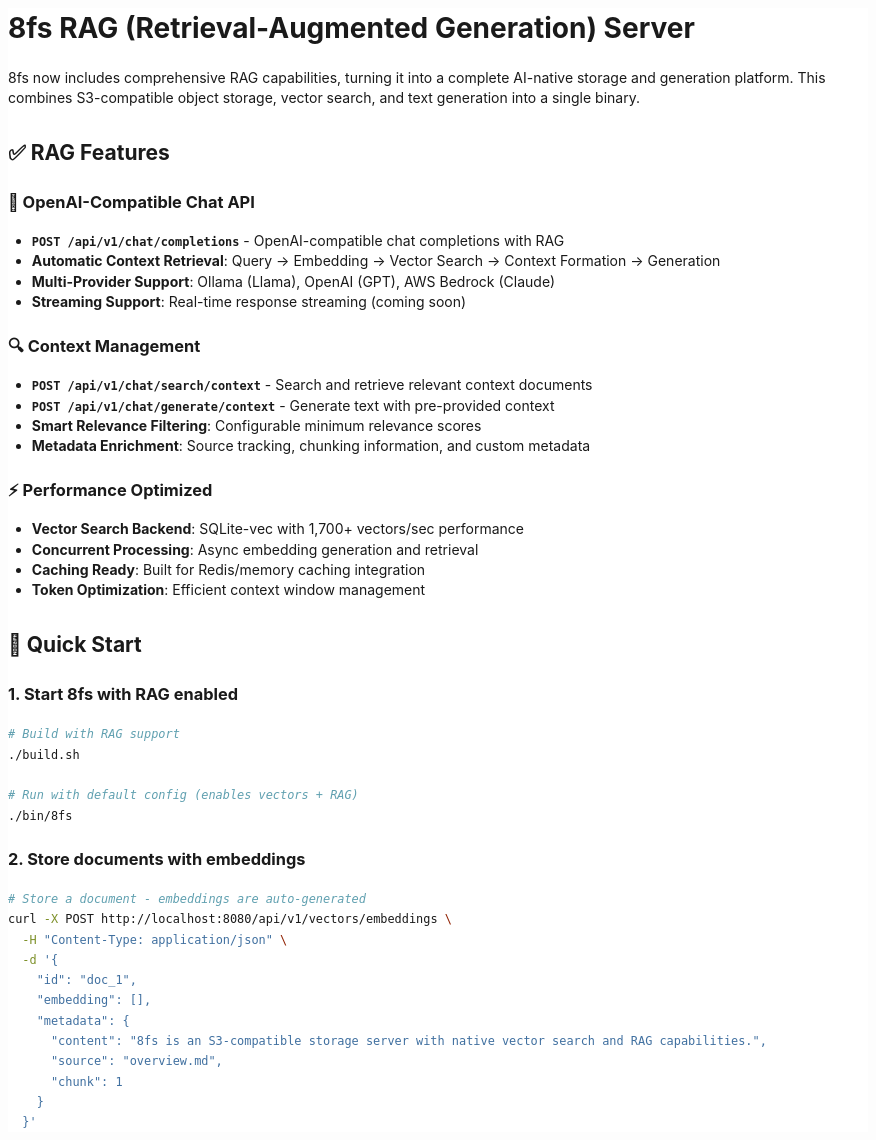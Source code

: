 # 8fs RAG (Retrieval-Augmented Generation) Server

8fs now includes comprehensive RAG capabilities, turning it into a complete AI-native storage and generation platform. This combines S3-compatible object storage, vector search, and text generation into a single binary.

## ✅ RAG Features

### 🤖 OpenAI-Compatible Chat API
- **`POST /api/v1/chat/completions`** - OpenAI-compatible chat completions with RAG
- **Automatic Context Retrieval**: Query → Embedding → Vector Search → Context Formation → Generation
- **Multi-Provider Support**: Ollama (Llama), OpenAI (GPT), AWS Bedrock (Claude)
- **Streaming Support**: Real-time response streaming (coming soon)

### 🔍 Context Management
- **`POST /api/v1/chat/search/context`** - Search and retrieve relevant context documents
- **`POST /api/v1/chat/generate/context`** - Generate text with pre-provided context
- **Smart Relevance Filtering**: Configurable minimum relevance scores
- **Metadata Enrichment**: Source tracking, chunking information, and custom metadata

### ⚡ Performance Optimized
- **Vector Search Backend**: SQLite-vec with 1,700+ vectors/sec performance
- **Concurrent Processing**: Async embedding generation and retrieval
- **Caching Ready**: Built for Redis/memory caching integration
- **Token Optimization**: Efficient context window management

## 🚀 Quick Start

### 1. Start 8fs with RAG enabled

```bash
# Build with RAG support
./build.sh

# Run with default config (enables vectors + RAG)
./bin/8fs
```

### 2. Store documents with embeddings

```bash
# Store a document - embeddings are auto-generated
curl -X POST http://localhost:8080/api/v1/vectors/embeddings \
  -H "Content-Type: application/json" \
  -d '{
    "id": "doc_1",
    "embedding": [],
    "metadata": {
      "content": "8fs is an S3-compatible storage server with native vector search and RAG capabilities.",
      "source": "overview.md",
      "chunk": 1
    }
  }'
```
